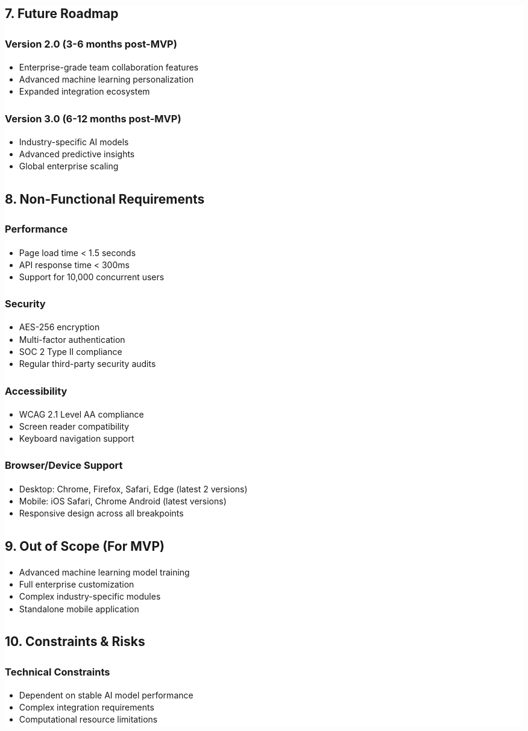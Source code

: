 ## 7. Future Roadmap

### Version 2.0 (3-6 months post-MVP)
- Enterprise-grade team collaboration features
- Advanced machine learning personalization
- Expanded integration ecosystem

### Version 3.0 (6-12 months post-MVP)
- Industry-specific AI models
- Advanced predictive insights
- Global enterprise scaling

## 8. Non-Functional Requirements

### Performance
- Page load time < 1.5 seconds
- API response time < 300ms
- Support for 10,000 concurrent users

### Security
- AES-256 encryption
- Multi-factor authentication
- SOC 2 Type II compliance
- Regular third-party security audits

### Accessibility
- WCAG 2.1 Level AA compliance
- Screen reader compatibility
- Keyboard navigation support

### Browser/Device Support
- Desktop: Chrome, Firefox, Safari, Edge (latest 2 versions)
- Mobile: iOS Safari, Chrome Android (latest versions)
- Responsive design across all breakpoints

## 9. Out of Scope (For MVP)
- Advanced machine learning model training
- Full enterprise customization
- Complex industry-specific modules
- Standalone mobile application

## 10. Constraints & Risks

### Technical Constraints
- Dependent on stable AI model performance
- Complex integration requirements
- Computational resource limitations
